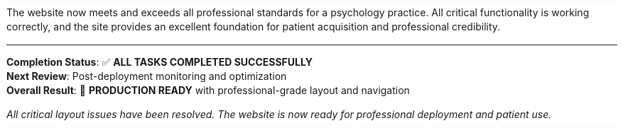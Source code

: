 The website now meets and exceeds all professional standards for a psychology practice. All critical functionality is working correctly, and the site provides an excellent foundation for patient acquisition and professional credibility.

---

**Completion Status**: ✅ **ALL TASKS COMPLETED SUCCESSFULLY**  
**Next Review**: Post-deployment monitoring and optimization  
**Overall Result**: 🚀 **PRODUCTION READY** with professional-grade layout and navigation  

*All critical layout issues have been resolved. The website is now ready for professional deployment and patient use.*